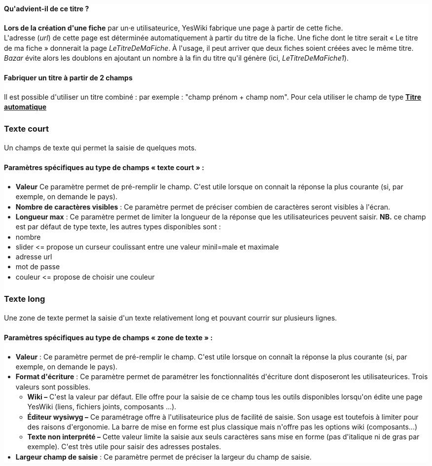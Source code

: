 #### Qu'advient-il de ce titre ?

**Lors de la création d'une fiche** par un·e utilisateurice, YesWiki fabrique une page à partir de cette fiche.  
L'adresse (_url_) de cette page est déterminée automatiquement à partir du titre de la fiche. Une fiche dont le titre serait « Le titre de ma fiche » donnerait la page _LeTitreDeMaFiche_. À l'usage, il peut arriver que deux fiches soient créées avec le même titre. _Bazar_ évite alors les doublons en ajoutant un nombre à la fin du titre qu'il génère (ici, _LeTitreDeMaFiche1_).

#### Fabriquer un titre à partir de 2 champs

Il est possible d'utiliser un titre combiné : par exemple : "champ prénom + champ nom".
Pour cela utiliser le champ de type **[Titre automatique](/docs/fr/bazar?id=titre-automatique)**

### Texte court

Un champs de texte qui permet la saisie de quelques mots.

#### Paramètres spécifiques au type de champs « texte court » :

- **Valeur** Ce paramètre permet de pré-remplir le champ. C'est utile lorsque on connait la réponse la plus courante (si, par exemple, on demande le pays).
- **Nombre de caractères visibles** : Ce paramètre permet de préciser combien de caractères seront visibles à l'écran.
- **Longueur max** : Ce paramètre permet de limiter la longueur de la réponse que les utilisateurices peuvent saisir.
  **NB.** ce champ est par défaut de type texte, les autres types disponibles sont :
- nombre
- slider <= propose un curseur coulissant entre une valeur minil=male et maximale
- adresse url
- mot de passe
- couleur <= propose de choisir une couleur

### Texte long

Une zone de texte permet la saisie d'un texte relativement long et pouvant courrir sur plusieurs lignes.

#### Paramètres spécifiques au type de champs « zone de texte » :

- **Valeur** : Ce paramètre permet de pré-remplir le champ. C'est utile lorsque on connaît la réponse la plus courante (si, par exemple, on demande le pays).
- **Format d'écriture** : Ce paramètre permet de paramétrer les fonctionnalités d'écriture dont disposeront les utilisateurices. Trois valeurs sont possibles.
  - **Wiki –** C'est la valeur par défaut. Elle offre pour la saisie de ce champ tous les outils disponibles lorsqu'on édite une page YesWiki (liens, fichiers joints, composants ...).
  - **Éditeur wysiwyg –** Ce paramétrage offre à l'utilisateurice plus de facilité de saisie. Son usage est toutefois à limiter pour des raisons d'ergonomie. La barre de mise en forme est plus classique mais n'offre pas les options wiki (composants...)
  - **Texte non interprété –** Cette valeur limite la saisie aux seuls caractères sans mise en forme (pas d'italique ni de gras par exemple). C'est très utile pour saisir des adresses postales.
- **Largeur champ de saisie** : Ce paramètre permet de préciser la largeur du champ de saisie.

